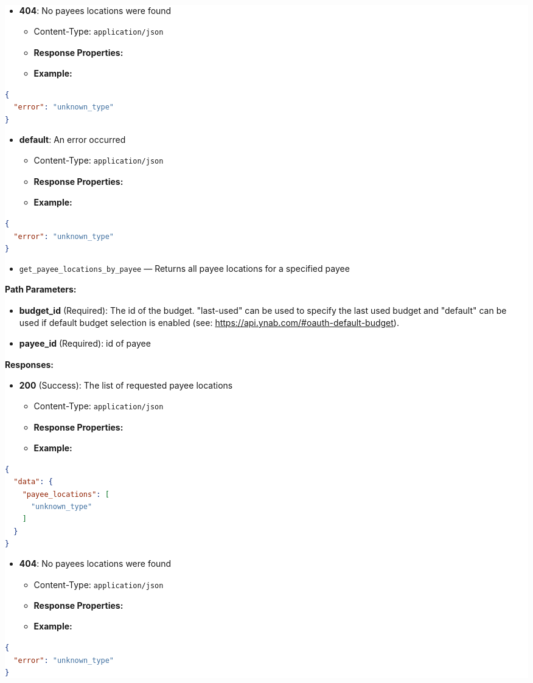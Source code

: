 - **404**: No payees locations were found
  - Content-Type: `application/json`

  - **Response Properties:**

  - **Example:**
```json
{
  "error": "unknown_type"
}
```

- **default**: An error occurred
  - Content-Type: `application/json`

  - **Response Properties:**

  - **Example:**
```json
{
  "error": "unknown_type"
}
```
- `get_payee_locations_by_payee` — Returns all payee locations for a specified payee


**Path Parameters:**

- **budget_id** (Required): The id of the budget. "last-used" can be used to specify the last used budget and "default" can be used if default budget selection is enabled (see: https://api.ynab.com/#oauth-default-budget).

- **payee_id** (Required): id of payee


**Responses:**

- **200** (Success): The list of requested payee locations
  - Content-Type: `application/json`

  - **Response Properties:**

  - **Example:**
```json
{
  "data": {
    "payee_locations": [
      "unknown_type"
    ]
  }
}
```

- **404**: No payees locations were found
  - Content-Type: `application/json`

  - **Response Properties:**

  - **Example:**
```json
{
  "error": "unknown_type"
}
```
